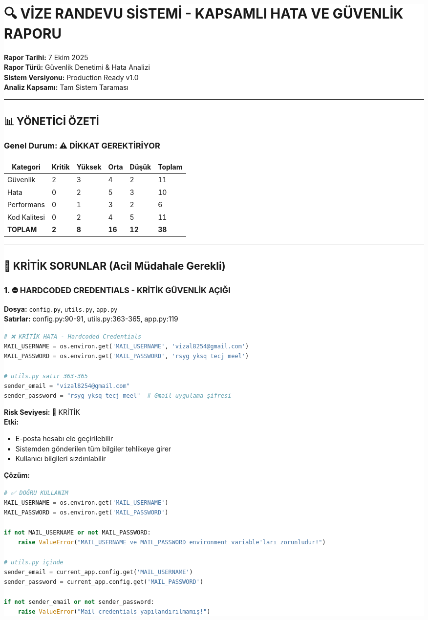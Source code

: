 # 🔍 VİZE RANDEVU SİSTEMİ - KAPSAMLI HATA VE GÜVENLİK RAPORU

**Rapor Tarihi:** 7 Ekim 2025  
**Rapor Türü:** Güvenlik Denetimi & Hata Analizi  
**Sistem Versiyonu:** Production Ready v1.0  
**Analiz Kapsamı:** Tam Sistem Taraması

---

## 📊 YÖNETİCİ ÖZETİ

### Genel Durum: ⚠️ DİKKAT GEREKTİRİYOR

| Kategori | Kritik | Yüksek | Orta | Düşük | Toplam |
|----------|--------|--------|------|-------|--------|
| Güvenlik | 2 | 3 | 4 | 2 | 11 |
| Hata | 0 | 2 | 5 | 3 | 10 |
| Performans | 0 | 1 | 3 | 2 | 6 |
| Kod Kalitesi | 0 | 2 | 4 | 5 | 11 |
| **TOPLAM** | **2** | **8** | **16** | **12** | **38** |

---

## 🚨 KRİTİK SORUNLAR (Acil Müdahale Gerekli)

### 1. ⛔ HARDCODED CREDENTIALS - KRİTİK GÜVENLİK AÇIĞI

**Dosya:** `config.py`, `utils.py`, `app.py`  
**Satırlar:** config.py:90-91, utils.py:363-365, app.py:119

```python
# ❌ KRİTİK HATA - Hardcoded Credentials
MAIL_USERNAME = os.environ.get('MAIL_USERNAME', 'vizal8254@gmail.com')
MAIL_PASSWORD = os.environ.get('MAIL_PASSWORD', 'rsyg yksq tecj meel')

# utils.py satır 363-365
sender_email = "vizal8254@gmail.com"
sender_password = "rsyg yksq tecj meel"  # Gmail uygulama şifresi
```

**Risk Seviyesi:** 🔴 KRİTİK  
**Etki:** 
- E-posta hesabı ele geçirilebilir
- Sistemden gönderilen tüm bilgiler tehlikeye girer
- Kullanıcı bilgileri sızdırılabilir

**Çözüm:**
```python
# ✅ DOĞRU KULLANIM
MAIL_USERNAME = os.environ.get('MAIL_USERNAME')
MAIL_PASSWORD = os.environ.get('MAIL_PASSWORD')

if not MAIL_USERNAME or not MAIL_PASSWORD:
    raise ValueError("MAIL_USERNAME ve MAIL_PASSWORD environment variable'ları zorunludur!")

# utils.py içinde
sender_email = current_app.config.get('MAIL_USERNAME')
sender_password = current_app.config.get('MAIL_PASSWORD')

if not sender_email or not sender_password:
    raise ValueError("Mail credentials yapılandırılmamış!")
```